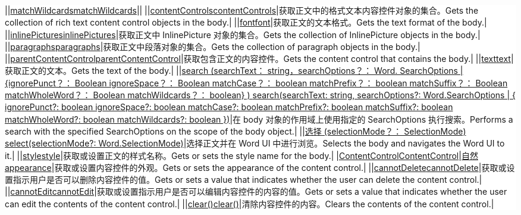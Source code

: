 ||[<span data-ttu-id="3a68b-131">matchWildcards</span><span class="sxs-lookup"><span data-stu-id="3a68b-131">matchWildcards</span></span>](/javascript/api/word/word.body#matchwildcards)||
||[<span data-ttu-id="3a68b-132">contentControls</span><span class="sxs-lookup"><span data-stu-id="3a68b-132">contentControls</span></span>](/javascript/api/word/word.body#contentcontrols)|<span data-ttu-id="3a68b-133">获取正文中的格式文本内容控件对象的集合。</span><span class="sxs-lookup"><span data-stu-id="3a68b-133">Gets the collection of rich text content control objects in the body.</span></span>|
||[<span data-ttu-id="3a68b-134">font</span><span class="sxs-lookup"><span data-stu-id="3a68b-134">font</span></span>](/javascript/api/word/word.body#font)|<span data-ttu-id="3a68b-135">获取正文的文本格式。</span><span class="sxs-lookup"><span data-stu-id="3a68b-135">Gets the text format of the body.</span></span>|
||[<span data-ttu-id="3a68b-136">inlinePictures</span><span class="sxs-lookup"><span data-stu-id="3a68b-136">inlinePictures</span></span>](/javascript/api/word/word.body#inlinepictures)|<span data-ttu-id="3a68b-137">获取正文中 InlinePicture 对象的集合。</span><span class="sxs-lookup"><span data-stu-id="3a68b-137">Gets the collection of InlinePicture objects in the body.</span></span>|
||[<span data-ttu-id="3a68b-138">paragraphs</span><span class="sxs-lookup"><span data-stu-id="3a68b-138">paragraphs</span></span>](/javascript/api/word/word.body#paragraphs)|<span data-ttu-id="3a68b-139">获取正文中段落对象的集合。</span><span class="sxs-lookup"><span data-stu-id="3a68b-139">Gets the collection of paragraph objects in the body.</span></span>|
||[<span data-ttu-id="3a68b-140">parentContentControl</span><span class="sxs-lookup"><span data-stu-id="3a68b-140">parentContentControl</span></span>](/javascript/api/word/word.body#parentcontentcontrol)|<span data-ttu-id="3a68b-141">获取包含正文的内容控件。</span><span class="sxs-lookup"><span data-stu-id="3a68b-141">Gets the content control that contains the body.</span></span>|
||[<span data-ttu-id="3a68b-142">text</span><span class="sxs-lookup"><span data-stu-id="3a68b-142">text</span></span>](/javascript/api/word/word.body#text)|<span data-ttu-id="3a68b-143">获取正文的文本。</span><span class="sxs-lookup"><span data-stu-id="3a68b-143">Gets the text of the body.</span></span>|
||[<span data-ttu-id="3a68b-144">search (searchText： string，searchOptions？： Word. SearchOptions \| {ignorePunct？： Boolean ignoreSpace？： Boolean matchCase？： boolean matchPrefix？： boolean matchSuffix？： Boolean matchWholeWord？： Boolean matchWildcards？： boolean} ) </span><span class="sxs-lookup"><span data-stu-id="3a68b-144">search(searchText: string, searchOptions?: Word.SearchOptions \| {            ignorePunct?: boolean            ignoreSpace?: boolean            matchCase?: boolean            matchPrefix?: boolean            matchSuffix?: boolean            matchWholeWord?: boolean            matchWildcards?: boolean        })</span></span>](/javascript/api/word/word.body#search-searchtext--searchoptions--ignorepunct--ignorespace--matchcase--matchprefix--matchsuffix--matchwholeword--matchwildcards-)|<span data-ttu-id="3a68b-145">在 body 对象的作用域上使用指定的 SearchOptions 执行搜索。</span><span class="sxs-lookup"><span data-stu-id="3a68b-145">Performs a search with the specified SearchOptions on the scope of the body object.</span></span>|
||[<span data-ttu-id="3a68b-146">选择 (selectionMode？： SelectionMode) </span><span class="sxs-lookup"><span data-stu-id="3a68b-146">select(selectionMode?: Word.SelectionMode)</span></span>](/javascript/api/word/word.body#select-selectionmode-)|<span data-ttu-id="3a68b-147">选择正文并在 Word UI 中进行浏览。</span><span class="sxs-lookup"><span data-stu-id="3a68b-147">Selects the body and navigates the Word UI to it.</span></span>|
||[<span data-ttu-id="3a68b-148">style</span><span class="sxs-lookup"><span data-stu-id="3a68b-148">style</span></span>](/javascript/api/word/word.body#style)|<span data-ttu-id="3a68b-149">获取或设置正文的样式名称。</span><span class="sxs-lookup"><span data-stu-id="3a68b-149">Gets or sets the style name for the body.</span></span>|
|[<span data-ttu-id="3a68b-150">ContentControl</span><span class="sxs-lookup"><span data-stu-id="3a68b-150">ContentControl</span></span>](/javascript/api/word/word.contentcontrol)|[<span data-ttu-id="3a68b-151">自然</span><span class="sxs-lookup"><span data-stu-id="3a68b-151">appearance</span></span>](/javascript/api/word/word.contentcontrol#appearance)|<span data-ttu-id="3a68b-152">获取或设置内容控件的外观。</span><span class="sxs-lookup"><span data-stu-id="3a68b-152">Gets or sets the appearance of the content control.</span></span>|
||[<span data-ttu-id="3a68b-153">cannotDelete</span><span class="sxs-lookup"><span data-stu-id="3a68b-153">cannotDelete</span></span>](/javascript/api/word/word.contentcontrol#cannotdelete)|<span data-ttu-id="3a68b-154">获取或设置指示用户是否可以删除内容控件的值。</span><span class="sxs-lookup"><span data-stu-id="3a68b-154">Gets or sets a value that indicates whether the user can delete the content control.</span></span>|
||[<span data-ttu-id="3a68b-155">cannotEdit</span><span class="sxs-lookup"><span data-stu-id="3a68b-155">cannotEdit</span></span>](/javascript/api/word/word.contentcontrol#cannotedit)|<span data-ttu-id="3a68b-156">获取或设置指示用户是否可以编辑内容控件的内容的值。</span><span class="sxs-lookup"><span data-stu-id="3a68b-156">Gets or sets a value that indicates whether the user can edit the contents of the content control.</span></span>|
||[<span data-ttu-id="3a68b-157">clear()</span><span class="sxs-lookup"><span data-stu-id="3a68b-157">clear()</span></span>](/javascript/api/word/word.contentcontrol#clear--)|<span data-ttu-id="3a68b-158">清除内容控件的内容。</span><span class="sxs-lookup"><span data-stu-id="3a68b-158">Clears the contents of the content control.</span></span>|